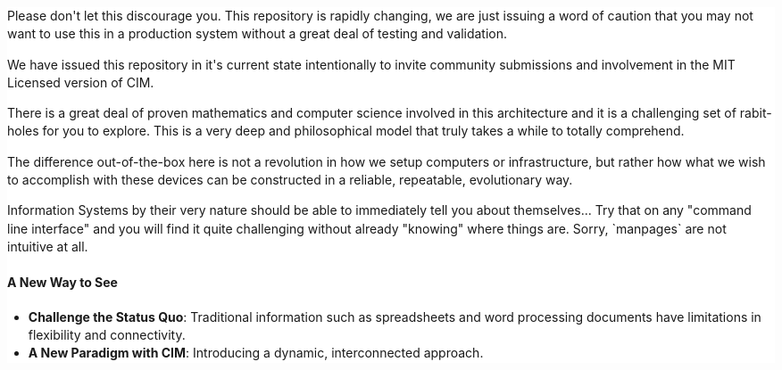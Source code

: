 <p>Please don't let this discourage you. This repository is rapidly changing, we are just issuing a word of caution that you may not want to use this in a production system without a great deal of testing and validation.</p>

<p>We have issued this repository in it's current state intentionally to invite community submissions and involvement in the MIT Licensed version of CIM.</p>

<p>There is a great deal of proven mathematics and computer science involved in this architecture and it is a challenging set of rabit-holes for you to explore. This is a very deep and philosophical model that truly takes a while to totally comprehend.</p>

<p>The difference out-of-the-box here is not a revolution in how we setup computers or infrastructure, but rather how what we wish to accomplish with these devices can be constructed in a reliable, repeatable, evolutionary way.</p>

<p>Information Systems by their very nature should be able to immediately tell you about themselves... Try that on any "command line interface" and you will find it quite challenging without already "knowing" where things are. Sorry, `manpages` are not intuitive at all.</p>

#### A New Way to See
- **Challenge the Status Quo**: Traditional information such as spreadsheets and word processing documents have limitations in flexibility and connectivity.
- **A New Paradigm with CIM**: Introducing a dynamic, interconnected approach.
  